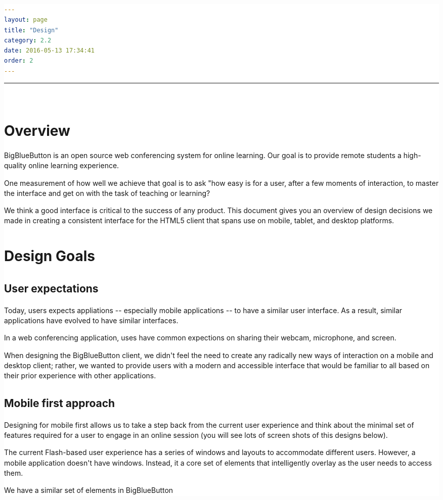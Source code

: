 ```yaml
---
layout: page
title: "Design"
category: 2.2
date: 2016-05-13 17:34:41
order: 2
---
```


---
<br>

# Overview

BigBlueButton is an open source web conferencing system for online learning.  Our goal is to provide remote students a high-quality online learning experience.

One measurement of how well we achieve that goal is to ask "how easy is for a user, after a few moments of interaction, to master the interface and get on with the task of teaching or learning?

We think a good interface is critical to the success of any product. This document gives you an overview of design decisions we made in creating a consistent interface for the HTML5 client that spans use on mobile, tablet, and desktop platforms.  


# Design Goals

## User expectations

Today, users expects appliations -- especially mobile applications -- to have a similar user interface.  As a result, similar applications have evolved to have similar interfaces.

In a web conferencing application, uses have common expections on sharing their webcam, microphone, and screen.

When designing the BigBlueButton client, we didn't feel the need to create any radically new ways of interaction on a mobile and desktop client; rather, we wanted to provide users with a modern and accessible interface that would be familiar to all based on their prior experience with other applications.

## Mobile first approach

Designing for mobile first allows us to take a step back from the current user experience and think about the minimal set of features required for a user to engage in an online session (you will see lots of screen shots of this designs below).

The current Flash-based user experience has a series of windows and layouts to accommodate different users.  However, a mobile application doesn't have windows.  Instead, it a core set of elements that intelligently overlay as the user needs to access them.

We have a similar set of elements in BigBlueButton
